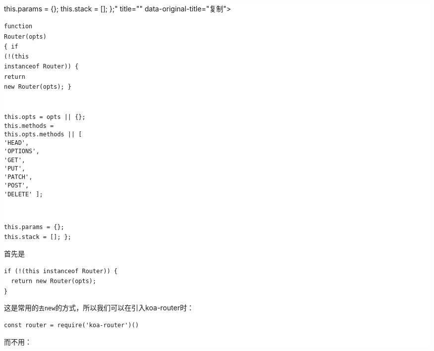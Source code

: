   this.params = {};
  this.stack = [];
};" title="" data-original-title="复制"></span>
      <span type="button" class="saveToNote code-tool" data-toggle="tooltip" data-placement="top" title="" data-original-title="放进笔记"></span>
      </div>
      </div><pre class="javascript hljs"><code class="javascript"><span class="hljs-function"><span class="hljs-keyword">function</span> <span class="hljs-title">Router</span>(<span class="hljs-params">opts</span>) </span>{
  <span class="hljs-keyword">if</span> (!(<span class="hljs-keyword">this</span> <span class="hljs-keyword">instanceof</span> Router)) {
    <span class="hljs-keyword">return</span> <span class="hljs-keyword">new</span> Router(opts);
  }

  <span class="hljs-keyword">this</span>.opts = opts || {};
  <span class="hljs-keyword">this</span>.methods = <span class="hljs-keyword">this</span>.opts.methods || [
    <span class="hljs-string">'HEAD'</span>,
    <span class="hljs-string">'OPTIONS'</span>,
    <span class="hljs-string">'GET'</span>,
    <span class="hljs-string">'PUT'</span>,
    <span class="hljs-string">'PATCH'</span>,
    <span class="hljs-string">'POST'</span>,
    <span class="hljs-string">'DELETE'</span>
  ];

  <span class="hljs-keyword">this</span>.params = {};
  <span class="hljs-keyword">this</span>.stack = [];
};</code></pre>
<p>首先是</p>
<div class="widget-codetool" style="display:none;">
      <div class="widget-codetool--inner">
      <span class="selectCode code-tool" data-toggle="tooltip" data-placement="top" title="" data-original-title="全选"></span>
      <span type="button" class="copyCode code-tool" data-toggle="tooltip" data-placement="top" data-clipboard-text="if (!(this instanceof Router)) {
  return new Router(opts);
}" title="" data-original-title="复制"></span>
      <span type="button" class="saveToNote code-tool" data-toggle="tooltip" data-placement="top" title="" data-original-title="放进笔记"></span>
      </div>
      </div><pre class="javascript hljs"><code class="javascript"><span class="hljs-keyword">if</span> (!(<span class="hljs-keyword">this</span> <span class="hljs-keyword">instanceof</span> Router)) {
  <span class="hljs-keyword">return</span> <span class="hljs-keyword">new</span> Router(opts);
}</code></pre>
<p>这是常用的<code>去new</code>的方式，所以我们可以在引入koa-router时：</p>
<div class="widget-codetool" style="display:none;">
      <div class="widget-codetool--inner">
      <span class="selectCode code-tool" data-toggle="tooltip" data-placement="top" title="" data-original-title="全选"></span>
      <span type="button" class="copyCode code-tool" data-toggle="tooltip" data-placement="top" data-clipboard-text="const router = require('koa-router')()" title="" data-original-title="复制"></span>
      <span type="button" class="saveToNote code-tool" data-toggle="tooltip" data-placement="top" title="" data-original-title="放进笔记"></span>
      </div>
      </div><pre class="javascript hljs"><code class="javascript" style="word-break: break-word; white-space: initial;"><span class="hljs-keyword">const</span> router = <span class="hljs-built_in">require</span>(<span class="hljs-string">'koa-router'</span>)()</code></pre>
<p>而不用：</p>
<div class="widget-codetool" style="display:none;">
      <div class="widget-codetool--inner">
      <span class="selectCode code-tool" data-toggle="tooltip" data-placement="top" title="" data-original-title="全选"></span>